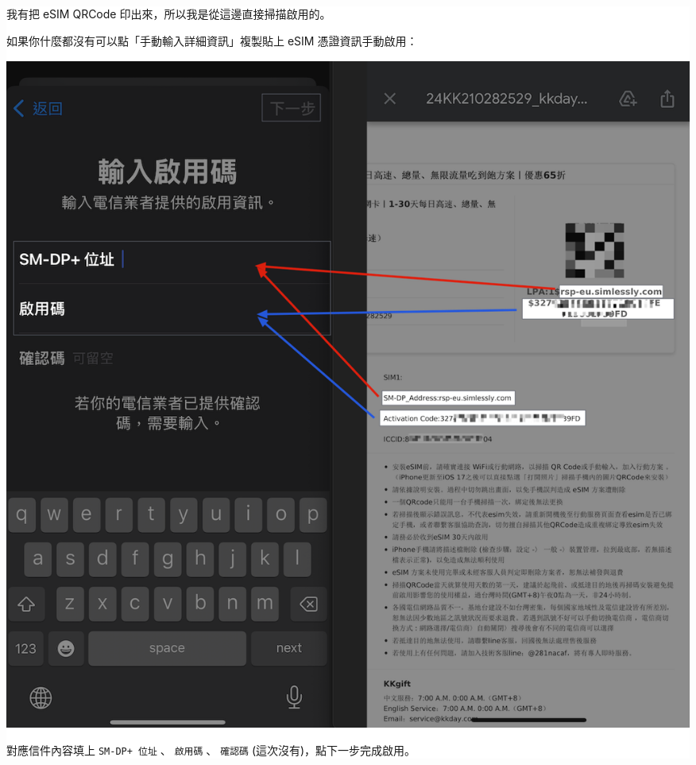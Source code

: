 
我有把 eSIM QRCode 印出來，所以我是從這邊直接掃描啟用的。

如果你什麼都沒有可以點「手動輸入詳細資訊」複製貼上 eSIM 憑證資訊手動啟用：


![](/assets/aacd5f5cacd1/1*TdmMDosao98OATMJNa0NLw.png)


對應信件內容填上 `SM-DP+ 位址` 、 `啟用碼` 、 `確認碼` \(這次沒有\)，點下一步完成啟用。

